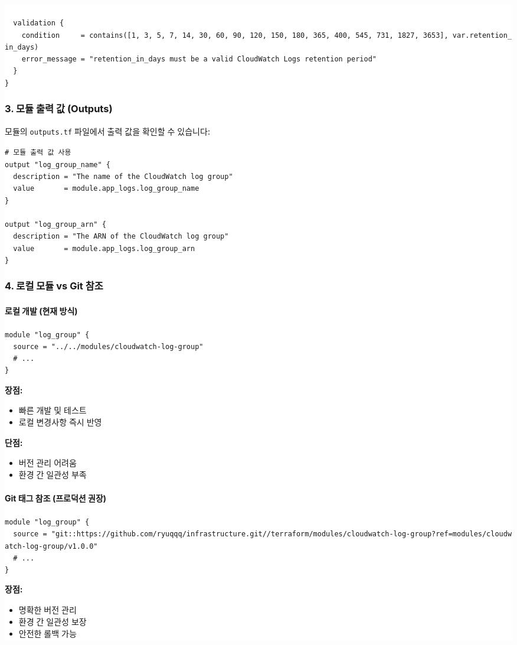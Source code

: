 ```hcl

  validation {
    condition     = contains([1, 3, 5, 7, 14, 30, 60, 90, 120, 150, 180, 365, 400, 545, 731, 1827, 3653], var.retention_in_days)
    error_message = "retention_in_days must be a valid CloudWatch Logs retention period"
  }
}
```

### 3. 모듈 출력 값 (Outputs)

모듈의 `outputs.tf` 파일에서 출력 값을 확인할 수 있습니다:

```hcl
# 모듈 출력 값 사용
output "log_group_name" {
  description = "The name of the CloudWatch log group"
  value       = module.app_logs.log_group_name
}

output "log_group_arn" {
  description = "The ARN of the CloudWatch log group"
  value       = module.app_logs.log_group_arn
}
```

### 4. 로컬 모듈 vs Git 참조

#### 로컬 개발 (현재 방식)
```hcl
module "log_group" {
  source = "../../modules/cloudwatch-log-group"
  # ...
}
```

**장점:**
- 빠른 개발 및 테스트
- 로컬 변경사항 즉시 반영

**단점:**
- 버전 관리 어려움
- 환경 간 일관성 부족

#### Git 태그 참조 (프로덕션 권장)
```hcl
module "log_group" {
  source = "git::https://github.com/ryuqqq/infrastructure.git//terraform/modules/cloudwatch-log-group?ref=modules/cloudwatch-log-group/v1.0.0"
  # ...
}
```

**장점:**
- 명확한 버전 관리
- 환경 간 일관성 보장
- 안전한 롤백 가능
